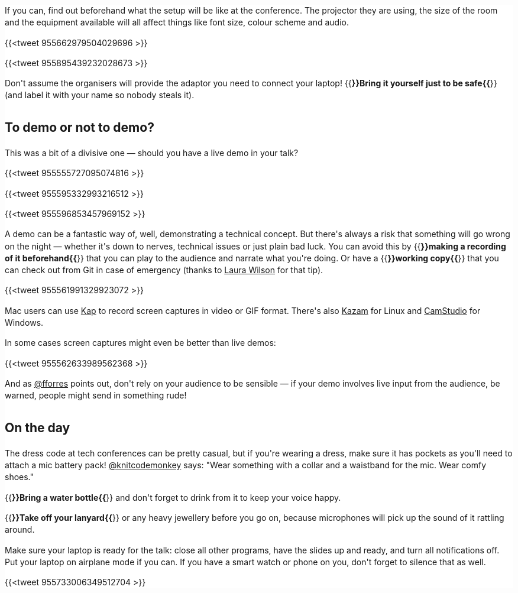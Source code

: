 If you can, find out beforehand what the setup will be like at the conference. The projector they are using, the size of the room and the equipment available will all affect things like font size, colour scheme and audio.

{{<tweet 955662979504029696 >}}

{{<tweet 955895439232028673 >}}

Don't assume the organisers will provide the adaptor you need to connect your laptop! {{<b>}}Bring it yourself just to be safe{{</b>}} (and label it with your name so nobody steals it).

## To demo or not to demo?

This was a bit of a divisive one — should you have a live demo in your talk?

{{<tweet 955555727095074816 >}}

{{<tweet 955595332993216512 >}}

{{<tweet 955596853457969152 >}}

A demo can be a fantastic way of, well, demonstrating a technical concept. But there's always a risk that something will go wrong on the night — whether it's down to nerves, technical issues or just plain bad luck. You can avoid this by {{<b>}}making a recording of it beforehand{{</b>}} that you can play to the audience and narrate what you're doing. Or have a {{<b>}}working copy{{</b>}} that you can check out from Git in case of emergency (thanks to [Laura Wilson](https://twitter.com/wilslau) for that tip).

{{<tweet 955561991329923072 >}}

Mac users can use [Kap](https://getkap.co/) to record screen captures in video or GIF format. There's also [Kazam](https://launchpad.net/kazam) for Linux and [CamStudio](https://camstudio.org/) for Windows.

In some cases screen captures might even be better than live demos:

{{<tweet 955562633989562368 >}}

And as [@fforres](https://twitter.com/fforres/status/955624874298494976) points out, don't rely on your audience to be sensible — if your demo involves live input from the audience, be warned, people might send in something rude!

## On the day

The dress code at tech conferences can be pretty casual, but if you're wearing a dress, make sure it has pockets as you'll need to attach a mic battery pack! [@knitcodemonkey](https://www.twitter.com/knitcodemonkey) says: "Wear something with a collar and a waistband for the mic. Wear comfy shoes."

{{<b>}}Bring a water bottle{{</b>}} and don't forget to drink from it to keep your voice happy.

{{<b>}}Take off your lanyard{{</b>}} or any heavy jewellery before you go on, because microphones will pick up the sound of it rattling around.

Make sure your laptop is ready for the talk: close all other programs, have the slides up and ready, and turn all notifications off. Put your laptop on airplane mode if you can. If you have a smart watch or phone on you, don't forget to silence that as well.

{{<tweet 955733006349512704 >}}
